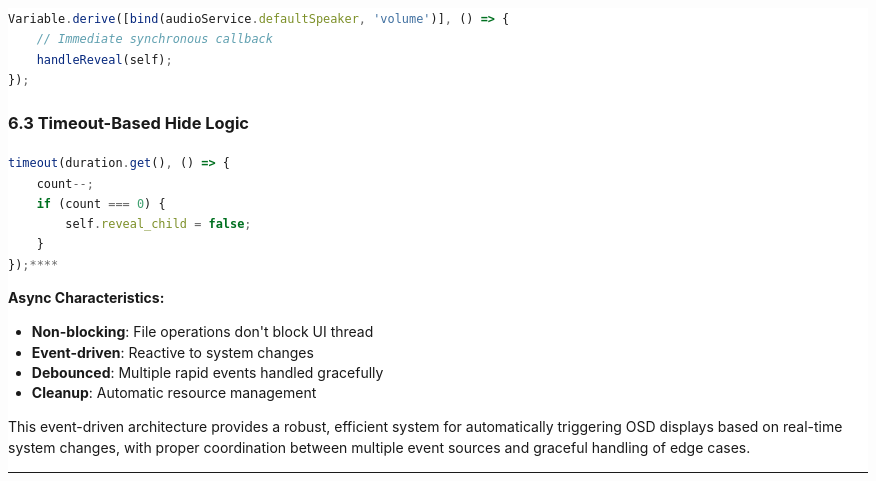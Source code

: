 ```typescript
Variable.derive([bind(audioService.defaultSpeaker, 'volume')], () => {
    // Immediate synchronous callback
    handleReveal(self);
});
```

### 6.3 Timeout-Based Hide Logic

```typescript
timeout(duration.get(), () => {
    count--;
    if (count === 0) {
        self.reveal_child = false;
    }
});****
```

**Async Characteristics:**
- **Non-blocking**: File operations don't block UI thread
- **Event-driven**: Reactive to system changes
- **Debounced**: Multiple rapid events handled gracefully
- **Cleanup**: Automatic resource management

This event-driven architecture provides a robust, efficient system for automatically triggering OSD displays based on real-time system changes, with proper coordination between multiple event sources and graceful handling of edge cases.
****